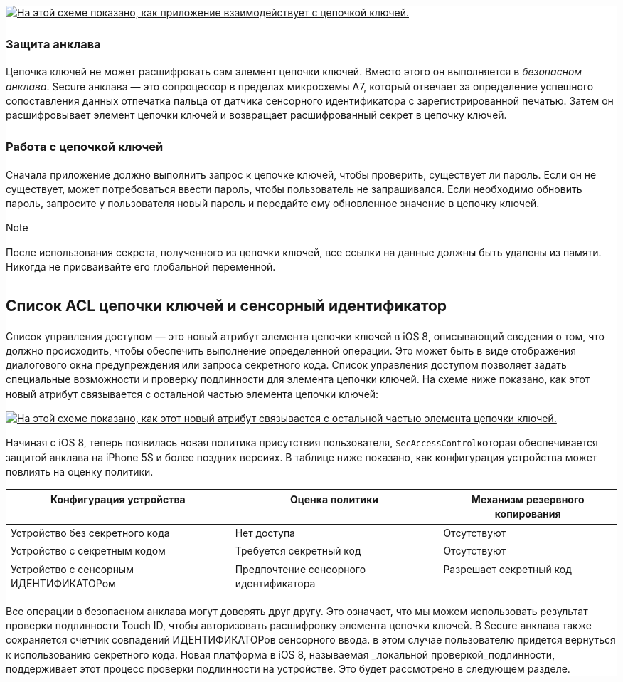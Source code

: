 [![](touchid-images/image1.png "На этой схеме показано, как приложение взаимодействует с цепочкой ключей.")](touchid-images/image1.png#lightbox)

### <a name="secure-enclave"></a>Защита анклава

Цепочка ключей не может расшифровать сам элемент цепочки ключей. Вместо этого он выполняется в *безопасном анклава*. Secure анклава — это сопроцессор в пределах микросхемы A7, который отвечает за определение успешного сопоставления данных отпечатка пальца от датчика сенсорного идентификатора с зарегистрированной печатью. Затем он расшифровывает элемент цепочки ключей и возвращает расшифрованный секрет в цепочку ключей.

### <a name="working-with-keychain"></a>Работа с цепочкой ключей

Сначала приложение должно выполнить запрос к цепочке ключей, чтобы проверить, существует ли пароль. Если он не существует, может потребоваться ввести пароль, чтобы пользователь не запрашивался. Если необходимо обновить пароль, запросите у пользователя новый пароль и передайте ему обновленное значение в цепочку ключей.

> [!NOTE]
> После использования секрета, полученного из цепочки ключей, все ссылки на данные должны быть удалены из памяти. Никогда не присваивайте его глобальной переменной.

## <a name="keychain-acl-and-touch-id"></a>Список ACL цепочки ключей и сенсорный идентификатор

Список управления доступом — это новый атрибут элемента цепочки ключей в iOS 8, описывающий сведения о том, что должно происходить, чтобы обеспечить выполнение определенной операции. Это может быть в виде отображения диалогового окна предупреждения или запроса секретного кода. Список управления доступом позволяет задать специальные возможности и проверку подлинности для элемента цепочки ключей. На схеме ниже показано, как этот новый атрибут связывается с остальной частью элемента цепочки ключей:

[![](touchid-images/image2.png "На этой схеме показано, как этот новый атрибут связывается с остальной частью элемента цепочки ключей.")](touchid-images/image2.png#lightbox)

Начиная с iOS 8, теперь появилась новая политика присутствия пользователя, `SecAccessControl`которая обеспечивается защитой анклава на iPhone 5S и более поздних версиях. В таблице ниже показано, как конфигурация устройства может повлиять на оценку политики.

|Конфигурация устройства|Оценка политики|Механизм резервного копирования|
|--- |--- |--- |
|Устройство без секретного кода|Нет доступа|Отсутствуют|
|Устройство с секретным кодом|Требуется секретный код|Отсутствуют|
|Устройство с сенсорным ИДЕНТИФИКАТОРом|Предпочтение сенсорного идентификатора|Разрешает секретный код|

Все операции в безопасном анклава могут доверять друг другу. Это означает, что мы можем использовать результат проверки подлинности Touch ID, чтобы авторизовать расшифровку элемента цепочки ключей. В Secure анклава также сохраняется счетчик совпадений ИДЕНТИФИКАТОРов сенсорного ввода. в этом случае пользователю придется вернуться к использованию секретного кода.
Новая платформа в iOS 8, называемая _локальной проверкой_подлинности, поддерживает этот процесс проверки подлинности на устройстве. Это будет рассмотрено в следующем разделе.

